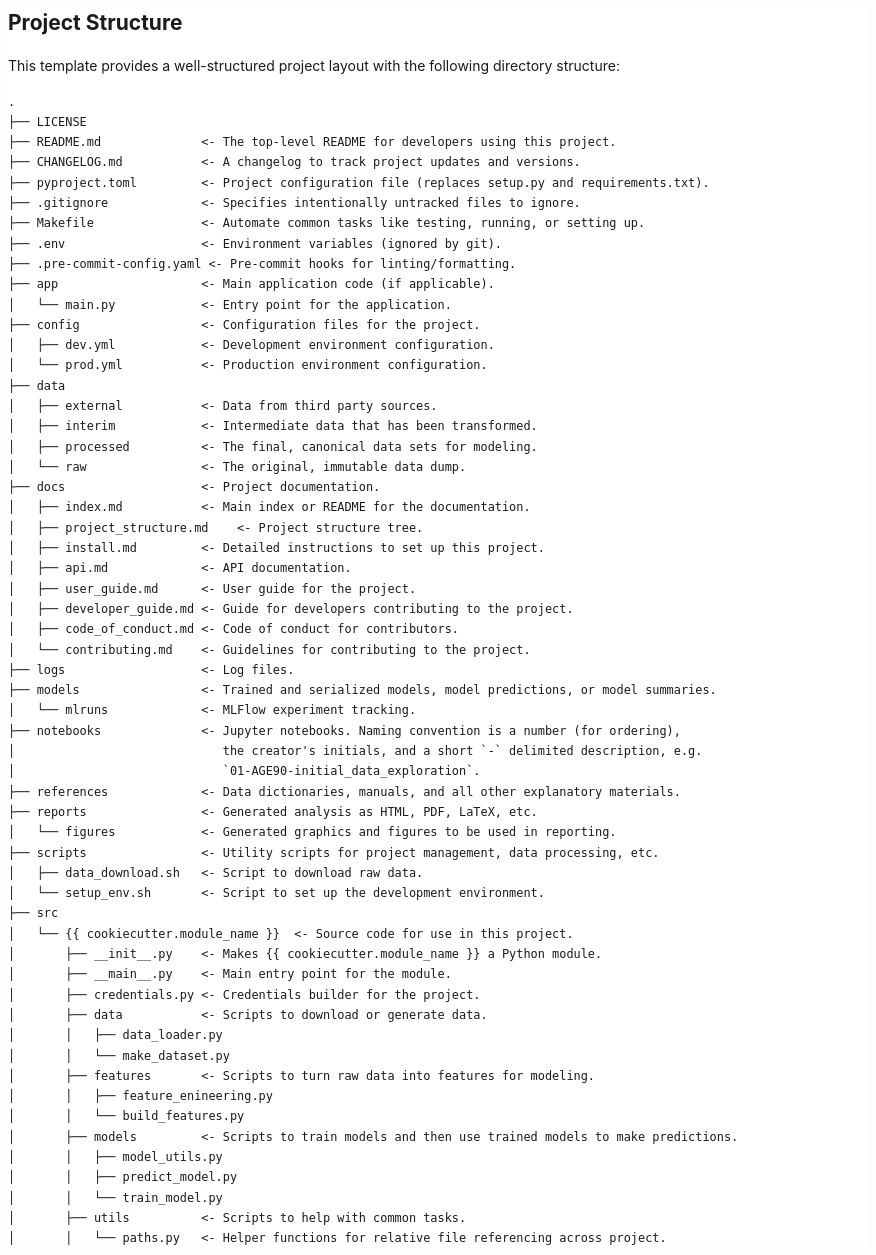 
## Project Structure

This template provides a well-structured project layout with the following directory structure:

```text
.
├── LICENSE
├── README.md              <- The top-level README for developers using this project.
├── CHANGELOG.md           <- A changelog to track project updates and versions.
├── pyproject.toml         <- Project configuration file (replaces setup.py and requirements.txt).
├── .gitignore             <- Specifies intentionally untracked files to ignore.
├── Makefile               <- Automate common tasks like testing, running, or setting up.
├── .env                   <- Environment variables (ignored by git).
├── .pre-commit-config.yaml <- Pre-commit hooks for linting/formatting.
├── app                    <- Main application code (if applicable).
│   └── main.py            <- Entry point for the application.
├── config                 <- Configuration files for the project.
│   ├── dev.yml            <- Development environment configuration.
│   └── prod.yml           <- Production environment configuration.
├── data
│   ├── external           <- Data from third party sources.
│   ├── interim            <- Intermediate data that has been transformed.
│   ├── processed          <- The final, canonical data sets for modeling.
│   └── raw                <- The original, immutable data dump.
├── docs                   <- Project documentation.
│   ├── index.md           <- Main index or README for the documentation.
│   ├── project_structure.md    <- Project structure tree.
│   ├── install.md         <- Detailed instructions to set up this project.
│   ├── api.md             <- API documentation.
│   ├── user_guide.md      <- User guide for the project.
│   ├── developer_guide.md <- Guide for developers contributing to the project.
│   ├── code_of_conduct.md <- Code of conduct for contributors.
│   └── contributing.md    <- Guidelines for contributing to the project.
├── logs                   <- Log files.
├── models                 <- Trained and serialized models, model predictions, or model summaries.
│   └── mlruns             <- MLFlow experiment tracking.
├── notebooks              <- Jupyter notebooks. Naming convention is a number (for ordering),
│                             the creator's initials, and a short `-` delimited description, e.g.
│                             `01-AGE90-initial_data_exploration`.
├── references             <- Data dictionaries, manuals, and all other explanatory materials.
├── reports                <- Generated analysis as HTML, PDF, LaTeX, etc.
│   └── figures            <- Generated graphics and figures to be used in reporting.
├── scripts                <- Utility scripts for project management, data processing, etc.
│   ├── data_download.sh   <- Script to download raw data.
│   └── setup_env.sh       <- Script to set up the development environment.
├── src
│   └── {{ cookiecutter.module_name }}  <- Source code for use in this project.
│       ├── __init__.py    <- Makes {{ cookiecutter.module_name }} a Python module.
│       ├── __main__.py    <- Main entry point for the module.
│       ├── credentials.py <- Credentials builder for the project.
│       ├── data           <- Scripts to download or generate data.
│       │   ├── data_loader.py
│       │   └── make_dataset.py
│       ├── features       <- Scripts to turn raw data into features for modeling.
│       │   ├── feature_enineering.py
│       │   └── build_features.py
│       ├── models         <- Scripts to train models and then use trained models to make predictions.
│       │   ├── model_utils.py
│       │   ├── predict_model.py
│       │   └── train_model.py
│       ├── utils          <- Scripts to help with common tasks.
│       │   └── paths.py   <- Helper functions for relative file referencing across project.
```